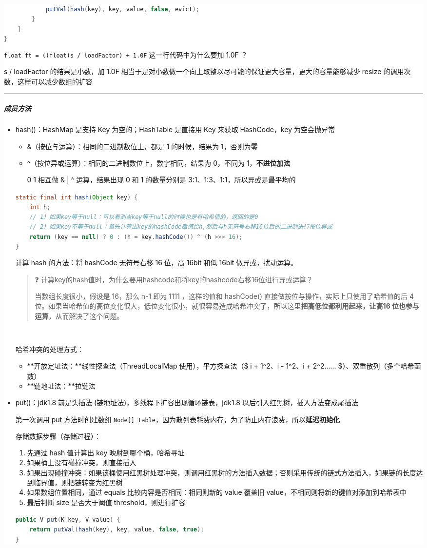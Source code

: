   ```java
              putVal(hash(key), key, value, false, evict);
          }
      }
  }
  ```

  `float ft = ((float)s / loadFactor) + 1.0F` 这一行代码中为什么要加 1.0F ？

  s / loadFactor 的结果是小数，加 1.0F 相当于是对小数做一个向上取整以尽可能的保证更大容量，更大的容量能够减少 resize 的调用次数，这样可以减少数组的扩容

------



##### 成员方法

- hash()：HashMap 是支持 Key 为空的；HashTable 是直接用 Key 来获取 HashCode，key 为空会抛异常

  - &（按位与运算）：相同的二进制数位上，都是 1 的时候，结果为 1，否则为零

  - ^（按位异或运算）：相同的二进制数位上，数字相同，结果为 0，不同为 1，**不进位加法**

    0 1 相互做 & | ^ 运算，结果出现 0 和 1 的数量分别是 3:1、1:3、1:1，所以异或是最平均的

  ```java
  static final int hash(Object key) {
      int h;
      // 1）如果key等于null：可以看到当key等于null的时候也是有哈希值的，返回的是0
      // 2）如果key不等于null：首先计算出key的hashCode赋值给h,然后与h无符号右移16位后的二进制进行按位异或
      return (key == null) ? 0 : (h = key.hashCode()) ^ (h >>> 16);
  }
  ```

  计算 hash 的方法：将 hashCode 无符号右移 16 位，高 16bit 和低 16bit 做异或，扰动运算。

  > ❓ 计算key的hash值时，为什么要用hashcode和将key的hashcode右移16位进行异或运算？
  >
  > 当数组长度很小，假设是 16，那么 n-1 即为 1111 ，这样的值和 hashCode() 直接做按位与操作，实际上只使用了哈希值的后 4 位。如果当哈希值的高位变化很大，低位变化很小，就很容易造成哈希冲突了，所以这里**把高低位都利用起来，让高16 位也参与运算**，从而解决了这个问题。

  ​

  哈希冲突的处理方式：

  - **开放定址法：**线性探查法（ThreadLocalMap 使用），平方探查法（$ i + 1^2、i - 1^2、i + 2^2…… $）、双重散列（多个哈希函数）
  - **链地址法：**拉链法

- put()：jdk1.8 前是头插法 (链地址法)，多线程下扩容出现循环链表，jdk1.8 以后引入红黑树，插入方法变成尾插法

  第一次调用 put 方法时创建数组 `Node[] table`，因为散列表耗费内存，为了防止内存浪费，所以**延迟初始化**

  存储数据步骤（存储过程）：

  1. 先通过 hash 值计算出 key 映射到哪个桶，哈希寻址
  2. 如果桶上没有碰撞冲突，则直接插入
  3. 如果出现碰撞冲突：如果该桶使用红黑树处理冲突，则调用红黑树的方法插入数据；否则采用传统的链式方法插入，如果链的长度达到临界值，则把链转变为红黑树
  4. 如果数组位置相同，通过 equals 比较内容是否相同：相同则新的 value 覆盖旧 value，不相同则将新的键值对添加到哈希表中
  5. 最后判断 size 是否大于阈值 threshold，则进行扩容

  ```java
  public V put(K key, V value) {
      return putVal(hash(key), key, value, false, true);
  }
  ```
